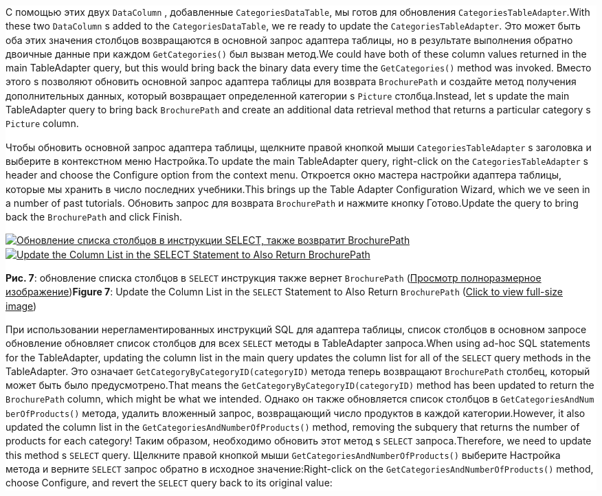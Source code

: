 <span data-ttu-id="f6aec-211">С помощью этих двух `DataColumn` , добавленные `CategoriesDataTable`, мы готов для обновления `CategoriesTableAdapter`.</span><span class="sxs-lookup"><span data-stu-id="f6aec-211">With these two `DataColumn` s added to the `CategoriesDataTable`, we re ready to update the `CategoriesTableAdapter`.</span></span> <span data-ttu-id="f6aec-212">Это может быть оба этих значения столбцов возвращаются в основной запрос адаптера таблицы, но в результате выполнения обратно двоичные данные при каждом `GetCategories()` был вызван метод.</span><span class="sxs-lookup"><span data-stu-id="f6aec-212">We could have both of these column values returned in the main TableAdapter query, but this would bring back the binary data every time the `GetCategories()` method was invoked.</span></span> <span data-ttu-id="f6aec-213">Вместо этого s позволяют обновить основной запрос адаптера таблицы для возврата `BrochurePath` и создайте метод получения дополнительных данных, который возвращает определенной категории s `Picture` столбца.</span><span class="sxs-lookup"><span data-stu-id="f6aec-213">Instead, let s update the main TableAdapter query to bring back `BrochurePath` and create an additional data retrieval method that returns a particular category s `Picture` column.</span></span>

<span data-ttu-id="f6aec-214">Чтобы обновить основной запрос адаптера таблицы, щелкните правой кнопкой мыши `CategoriesTableAdapter` s заголовка и выберите в контекстном меню Настройка.</span><span class="sxs-lookup"><span data-stu-id="f6aec-214">To update the main TableAdapter query, right-click on the `CategoriesTableAdapter` s header and choose the Configure option from the context menu.</span></span> <span data-ttu-id="f6aec-215">Откроется окно мастера настройки адаптера таблицы, которые мы хранить в число последних учебники.</span><span class="sxs-lookup"><span data-stu-id="f6aec-215">This brings up the Table Adapter Configuration Wizard, which we ve seen in a number of past tutorials.</span></span> <span data-ttu-id="f6aec-216">Обновить запрос для возврата `BrochurePath` и нажмите кнопку Готово.</span><span class="sxs-lookup"><span data-stu-id="f6aec-216">Update the query to bring back the `BrochurePath` and click Finish.</span></span>


<span data-ttu-id="f6aec-217">[![Обновление списка столбцов в инструкции SELECT, также возвратит BrochurePath](uploading-files-cs/_static/image7.gif)](uploading-files-cs/_static/image9.png)</span><span class="sxs-lookup"><span data-stu-id="f6aec-217">[![Update the Column List in the SELECT Statement to Also Return BrochurePath](uploading-files-cs/_static/image7.gif)](uploading-files-cs/_static/image9.png)</span></span>

<span data-ttu-id="f6aec-218">**Рис. 7**: обновление списка столбцов в `SELECT` инструкция также вернет `BrochurePath` ([Просмотр полноразмерное изображение](uploading-files-cs/_static/image10.png))</span><span class="sxs-lookup"><span data-stu-id="f6aec-218">**Figure 7**: Update the Column List in the `SELECT` Statement to Also Return `BrochurePath` ([Click to view full-size image](uploading-files-cs/_static/image10.png))</span></span>


<span data-ttu-id="f6aec-219">При использовании нерегламентированных инструкций SQL для адаптера таблицы, список столбцов в основном запросе обновление обновляет список столбцов для всех `SELECT` методы в TableAdapter запроса.</span><span class="sxs-lookup"><span data-stu-id="f6aec-219">When using ad-hoc SQL statements for the TableAdapter, updating the column list in the main query updates the column list for all of the `SELECT` query methods in the TableAdapter.</span></span> <span data-ttu-id="f6aec-220">Это означает `GetCategoryByCategoryID(categoryID)` метода теперь возвращают `BrochurePath` столбец, который может быть было предусмотрено.</span><span class="sxs-lookup"><span data-stu-id="f6aec-220">That means the `GetCategoryByCategoryID(categoryID)` method has been updated to return the `BrochurePath` column, which might be what we intended.</span></span> <span data-ttu-id="f6aec-221">Однако он также обновляется список столбцов в `GetCategoriesAndNumberOfProducts()` метода, удалить вложенный запрос, возвращающий число продуктов в каждой категории.</span><span class="sxs-lookup"><span data-stu-id="f6aec-221">However, it also updated the column list in the `GetCategoriesAndNumberOfProducts()` method, removing the subquery that returns the number of products for each category!</span></span> <span data-ttu-id="f6aec-222">Таким образом, необходимо обновить этот метод s `SELECT` запроса.</span><span class="sxs-lookup"><span data-stu-id="f6aec-222">Therefore, we need to update this method s `SELECT` query.</span></span> <span data-ttu-id="f6aec-223">Щелкните правой кнопкой мыши `GetCategoriesAndNumberOfProducts()` выберите Настройка метода и верните `SELECT` запрос обратно в исходное значение:</span><span class="sxs-lookup"><span data-stu-id="f6aec-223">Right-click on the `GetCategoriesAndNumberOfProducts()` method, choose Configure, and revert the `SELECT` query back to its original value:</span></span>
